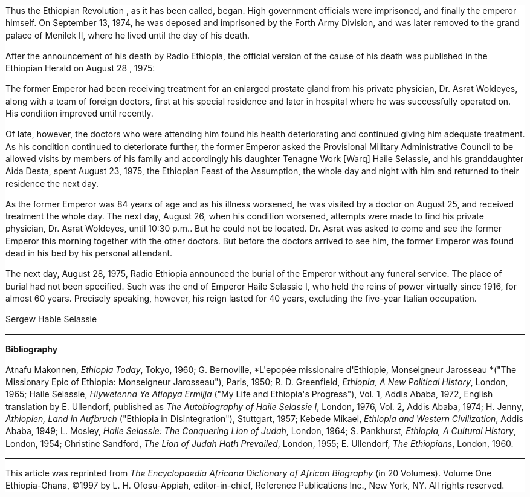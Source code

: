 Thus the Ethiopian Revolution , as it has been called, began. High government officials were imprisoned, and finally the emperor himself. On September 13, 1974, he was deposed and imprisoned by the Forth Army Division, and was later removed to the grand palace of Menilek II, where he lived until the day of his death.

After the announcement of  his death by Radio Ethiopia, the official version of  the cause of his death was published in the Ethiopian Herald on August 28 , 1975:

The former Emperor had been receiving treatment for an enlarged prostate gland from his private physician, Dr. Asrat Woldeyes, along with a team of foreign doctors, first at his special residence and later in hospital where he was successfully operated on. His condition improved until recently.

Of  late, however, the doctors who were attending him found his health deteriorating and continued giving him adequate treatment. As his condition continued to deteriorate further, the former Emperor asked the  Provisional Military Administrative Council to be allowed visits  by members of his family and accordingly his daughter Tenagne Work [Warq] Haile Selassie, and his granddaughter Aida Desta, spent August 23, 1975, the Ethiopian Feast of the Assumption, the whole day and night with him and returned to their residence the next day.

As the former Emperor was 84 years of age and as his illness worsened, he was visited by a doctor on August 25, and received treatment the whole day. The next day, August 26, when his condition worsened, attempts were made to find his private physician, Dr. Asrat Woldeyes, until 10:30 p.m.. But he could not be located. Dr. Asrat was asked to come and see the former Emperor this morning together with the other doctors. But before the doctors arrived to see him, the former Emperor was found dead in his bed by his personal attendant.

The next day, August 28, 1975, Radio Ethiopia announced the burial of the Emperor without any funeral service. The place of burial had not been specified. Such was the end of Emperor Haile Selassie I, who held the reins of power virtually since 1916, for almost 60 years. Precisely speaking, however, his reign lasted for 40 years, excluding the five-year Italian occupation.

Sergew Hable Selassie

---

**Bibliography**

Atnafu Makonnen, *Ethiopia Today*, Tokyo, 1960; G. Bernoville, *L'epopée missionaire d'Ethiopie, Monseigneur Jarosseau *("The Missionary Epic of  Ethiopia: Monseigneur Jarosseau"), Paris, 1950; R. D. Greenfield, *Ethiopia, A New Political History*, London, 1965; Haile Selassie, *Hiywetenna Ye Atiopya Ermijja* ("My Life and Ethiopia's Progress"), Vol. 1, Addis Ababa, 1972, English translation by E. Ullendorf, published as *The Autobiography of Haile Selassie I*, London, 1976, Vol. 2, Addis Ababa, 1974; H. Jenny, *Äthiopien, Land in Aufbruch* ("Ethiopia in Disintegration"), Stuttgart, 1957; Kebede Mikael, *Ethiopia and Western Civilization*, Addis Ababa, 1949; L. Mosley, *Haile Selassie: The Conquering Lion of Judah*, London, 1964; S. Pankhurst, *Ethiopia, A Cultural History*, London, 1954; Christine Sandford, *The Lion of Judah Hath Prevailed*, London, 1955; E. Ullendorf, *The Ethiopians*, London, 1960.

---

This article was reprinted from *The Encyclopaedia Africana Dictionary of African Biography* (in 20 Volumes). Volume One Ethiopia-Ghana, &copy;1997 by L. H. Ofosu-Appiah, editor-in-chief, Reference Publications Inc., New York, NY. All rights reserved.
